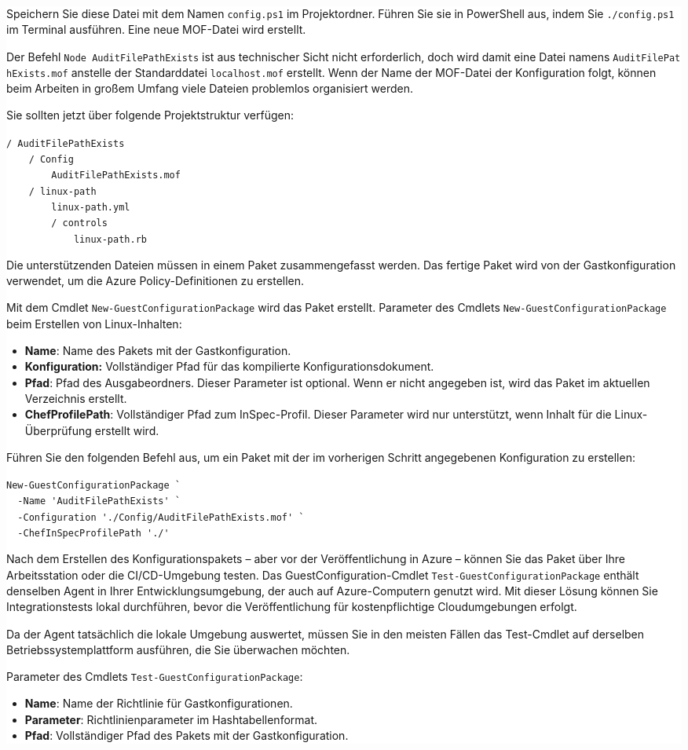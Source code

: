 Speichern Sie diese Datei mit dem Namen `config.ps1` im Projektordner. Führen Sie sie in PowerShell aus, indem Sie `./config.ps1` im Terminal ausführen. Eine neue MOF-Datei wird erstellt.

Der Befehl `Node AuditFilePathExists` ist aus technischer Sicht nicht erforderlich, doch wird damit eine Datei namens `AuditFilePathExists.mof` anstelle der Standarddatei `localhost.mof` erstellt. Wenn der Name der MOF-Datei der Konfiguration folgt, können beim Arbeiten in großem Umfang viele Dateien problemlos organisiert werden.

Sie sollten jetzt über folgende Projektstruktur verfügen:

```file
/ AuditFilePathExists
    / Config
        AuditFilePathExists.mof
    / linux-path
        linux-path.yml
        / controls
            linux-path.rb 
```

Die unterstützenden Dateien müssen in einem Paket zusammengefasst werden. Das fertige Paket wird von der Gastkonfiguration verwendet, um die Azure Policy-Definitionen zu erstellen.

Mit dem Cmdlet `New-GuestConfigurationPackage` wird das Paket erstellt. Parameter des Cmdlets `New-GuestConfigurationPackage` beim Erstellen von Linux-Inhalten:

- **Name**: Name des Pakets mit der Gastkonfiguration.
- **Konfiguration:** Vollständiger Pfad für das kompilierte Konfigurationsdokument.
- **Pfad**: Pfad des Ausgabeordners. Dieser Parameter ist optional. Wenn er nicht angegeben ist, wird das Paket im aktuellen Verzeichnis erstellt.
- **ChefProfilePath**: Vollständiger Pfad zum InSpec-Profil. Dieser Parameter wird nur unterstützt, wenn Inhalt für die Linux-Überprüfung erstellt wird.

Führen Sie den folgenden Befehl aus, um ein Paket mit der im vorherigen Schritt angegebenen Konfiguration zu erstellen:

```azurepowershell-interactive
New-GuestConfigurationPackage `
  -Name 'AuditFilePathExists' `
  -Configuration './Config/AuditFilePathExists.mof' `
  -ChefInSpecProfilePath './'
```

Nach dem Erstellen des Konfigurationspakets – aber vor der Veröffentlichung in Azure – können Sie das Paket über Ihre Arbeitsstation oder die CI/CD-Umgebung testen. Das GuestConfiguration-Cmdlet `Test-GuestConfigurationPackage` enthält denselben Agent in Ihrer Entwicklungsumgebung, der auch auf Azure-Computern genutzt wird. Mit dieser Lösung können Sie Integrationstests lokal durchführen, bevor die Veröffentlichung für kostenpflichtige Cloudumgebungen erfolgt.

Da der Agent tatsächlich die lokale Umgebung auswertet, müssen Sie in den meisten Fällen das Test-Cmdlet auf derselben Betriebssystemplattform ausführen, die Sie überwachen möchten.

Parameter des Cmdlets `Test-GuestConfigurationPackage`:

- **Name**: Name der Richtlinie für Gastkonfigurationen.
- **Parameter**: Richtlinienparameter im Hashtabellenformat.
- **Pfad**: Vollständiger Pfad des Pakets mit der Gastkonfiguration.
